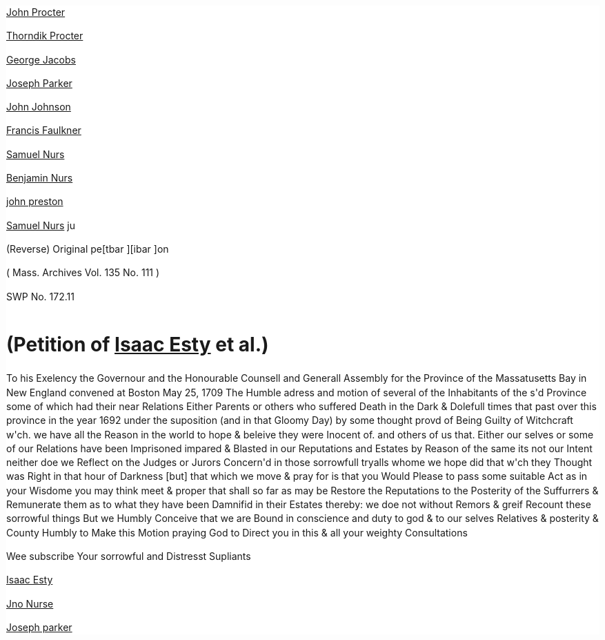 [John Procter](/tag/proctor_john.html)

[Thorndik Procter](/tag/proctor_thorndike.html)

[George Jacobs](/tag/jacobs_george_sr.html)

[Joseph Parker](/tag/parker_joseph.html)

[John Johnson](/tag/johnson_john.html)

[Francis Faulkner](/tag/faulkner_francis.html)

[Samuel Nurs](/tag/nurse_samuel_sr.html)

[Benjamin Nurs](/tag/nurse_benjamin.html)

[john preston](/tag/preston_john.html)

[Samuel Nurs](/tag/nurse_samuel_jr.html) ju

(Reverse) Original pe[tbar ][ibar ]on 

( Mass. Archives Vol. 135 No. 111 )


</div>



<div markdown class="doc" id="n172.11">

<div class="doc_id">SWP No. 172.11</div>


# (Petition of [Isaac Esty](/tag/esty_isaac_jr.html) et al.)
To his Exelency the Governour and the Honourable Counsell and Generall Assembly for the Province of the Massatusetts Bay in New England convened at Boston May 25, 1709 
The Humble adress and motion of several of the Inhabitants of the s'd Province some of which had their near Relations Either Parents or others who suffered Death in the Dark & Dolefull times that past over this province in the year 1692 under the suposition (and in that Gloomy Day) by some thought provd of Being Guilty of Witchcraft w'ch. we have all the Reason in the world to hope & beleive they were Inocent of. and others of us that. Either our selves or some of our Relations have been Imprisoned impared & Blasted in our Reputations and Estates by Reason of the same its not our Intent neither doe we Reflect on the Judges or Jurors Concern'd in those sorrowfull tryalls whome we hope did that w'ch they Thought was Right in that hour of Darkness [but] that which we move & pray for is that you Would Please to pass some suitable Act as in your Wisdome you may think meet & proper that shall so far as may be Restore the Reputations to the Posterity of the Suffurrers & Remunerate them as to what they have been Damnifid in their Estates thereby: we doe not without Remors & greif Recount these sorrowful things But we Humbly Conceive that we are Bound in conscience and duty to god & to our selves Relatives & posterity & County Humbly to Make this Motion praying God to Direct you in this & all your weighty Consultations 

Wee subscribe Your sorrowful and Distresst Supliants 

[Isaac Esty](/tag/esty_isaac_jr.html)

[Jno Nurse](/tag/nurse_john.html)

[Joseph parker](/tag/parker_john.html)
